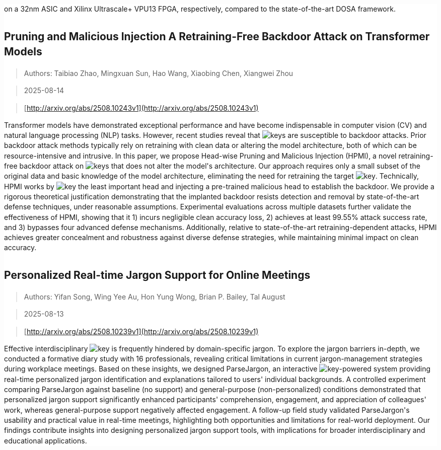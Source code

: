 on a 32nm ASIC and Xilinx Ultrascale+ VPU13 FPGA, respectively, compared to the
state-of-the-art DOSA framework.


## Pruning and Malicious Injection A Retraining-Free Backdoor Attack on Transformer Models

>Authors: Taibiao Zhao, Mingxuan Sun, Hao Wang, Xiaobing Chen, Xiangwei Zhou

>2025-08-14

> [http://arxiv.org/abs/2508.10243v1](http://arxiv.org/abs/2508.10243v1)

Transformer models have demonstrated exceptional performance and have become
indispensable in computer vision (CV) and natural language processing (NLP)
tasks. However, recent studies reveal that ![key](https://img.shields.io/badge/transformer-FF8C00)s are susceptible to
backdoor attacks. Prior backdoor attack methods typically rely on retraining
with clean data or altering the model architecture, both of which can be
resource-intensive and intrusive. In this paper, we propose Head-wise Pruning
and Malicious Injection (HPMI), a novel retraining-free backdoor attack on
![key](https://img.shields.io/badge/transformer-FF8C00)s that does not alter the model's architecture. Our approach
requires only a small subset of the original data and basic knowledge of the
model architecture, eliminating the need for retraining the target ![key](https://img.shields.io/badge/transformer-FF8C00).
Technically, HPMI works by ![key](https://img.shields.io/badge/pruning-F08080) the least important head and injecting a
pre-trained malicious head to establish the backdoor. We provide a rigorous
theoretical justification demonstrating that the implanted backdoor resists
detection and removal by state-of-the-art defense techniques, under reasonable
assumptions. Experimental evaluations across multiple datasets further validate
the effectiveness of HPMI, showing that it 1) incurs negligible clean accuracy
loss, 2) achieves at least 99.55% attack success rate, and 3) bypasses four
advanced defense mechanisms. Additionally, relative to state-of-the-art
retraining-dependent attacks, HPMI achieves greater concealment and robustness
against diverse defense strategies, while maintaining minimal impact on clean
accuracy.


## Personalized Real-time Jargon Support for Online Meetings

>Authors: Yifan Song, Wing Yee Au, Hon Yung Wong, Brian P. Bailey, Tal August

>2025-08-13

> [http://arxiv.org/abs/2508.10239v1](http://arxiv.org/abs/2508.10239v1)

Effective interdisciplinary ![key](https://img.shields.io/badge/communication-F08080) is frequently hindered by
domain-specific jargon. To explore the jargon barriers in-depth, we conducted a
formative diary study with 16 professionals, revealing critical limitations in
current jargon-management strategies during workplace meetings. Based on these
insights, we designed ParseJargon, an interactive ![key](https://img.shields.io/badge/LLM-FF8C00)-powered system providing
real-time personalized jargon identification and explanations tailored to
users' individual backgrounds. A controlled experiment comparing ParseJargon
against baseline (no support) and general-purpose (non-personalized) conditions
demonstrated that personalized jargon support significantly enhanced
participants' comprehension, engagement, and appreciation of colleagues' work,
whereas general-purpose support negatively affected engagement. A follow-up
field study validated ParseJargon's usability and practical value in real-time
meetings, highlighting both opportunities and limitations for real-world
deployment. Our findings contribute insights into designing personalized jargon
support tools, with implications for broader interdisciplinary and educational
applications.
